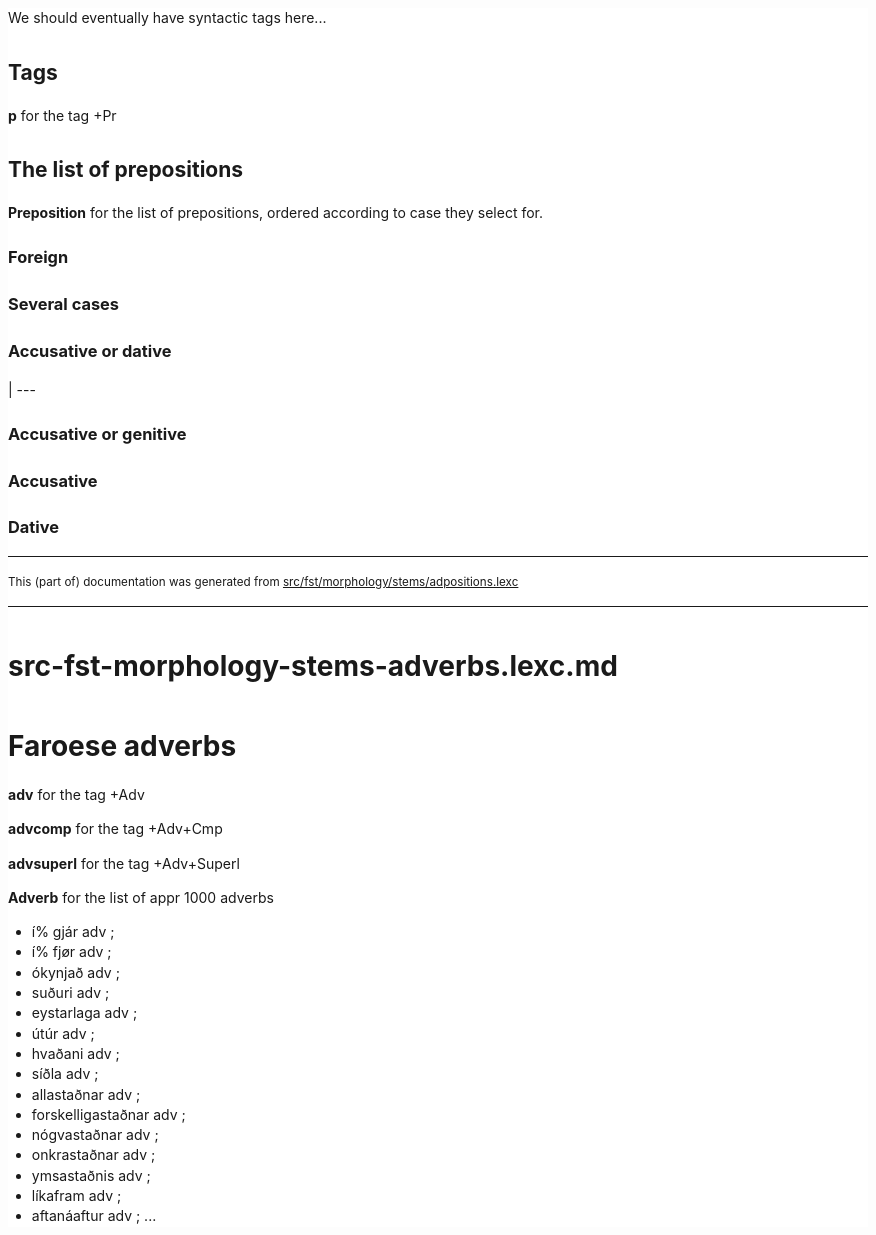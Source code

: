 We should eventually have syntactic tags here...

## Tags
**p** for the tag +Pr

## The list of prepositions

**Preposition** for the list of prepositions, ordered according to case they select for.

### Foreign

### Several cases

### Accusative or dative
| --- 

### Accusative or genitive

### Accusative

###  Dative

* * *

<small>This (part of) documentation was generated from [src/fst/morphology/stems/adpositions.lexc](https://github.com/giellalt/lang-fao/blob/main/src/fst/morphology/stems/adpositions.lexc)</small>

---

# src-fst-morphology-stems-adverbs.lexc.md 

# Faroese adverbs

**adv** for the tag +Adv

**advcomp** for the tag +Adv+Cmp

**advsuperl** for the tag +Adv+Superl

**Adverb** for the list of appr 1000 adverbs

* í% gjár adv ; 
* í% fjør adv ; 
* ókynjað adv ; 
* suðuri adv ; 
* eystarlaga adv ; 
* útúr adv ; 
* hvaðani adv ; 
* síðla adv ; 
* allastaðnar adv ; 
* forskelligastaðnar adv ; 
* nógvastaðnar adv ; 
* onkrastaðnar adv ; 
* ymsastaðnis adv ; 
* líkafram adv ; 
* aftanáaftur adv ; 
...
